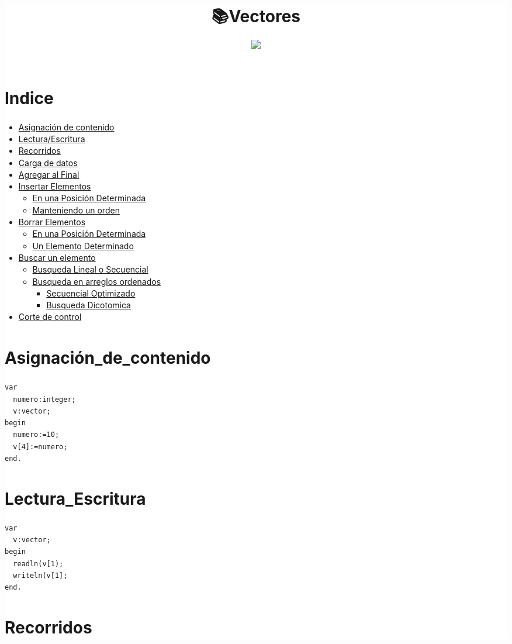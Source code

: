 <h1 align="center"> 📚Vectores </h1>
<div align="center">
<img src="https://media.giphy.com/media/7E8lI6TkLrvvAcPXso/giphy.gif"/>
 </div>
<br>

Indice
=================


   * [Asignación de contenido](#asignación_de_contenido)
   * [Lectura/Escritura](#lectura_escritura)
   * [Recorridos](#recorridos)
   * [Carga de datos](#cargar_Datos)
   * [Agregar al Final](#agregar_al_final)
   * [Insertar Elementos](#insertar_un_elemento)
     * [En una Posición Determinada](#posición_determinada)
     * [Manteniendo un orden](#Manteniendo_Un_Orden)
   * [Borrar Elementos](#borrar_elementos)
     *  [En una Posición Determinada](#en_posición_determinada)
     *  [Un Elemento Determinado](#Elemento_Determinado)
   * [Buscar un elemento](#buscar_elemento)
     * [Busqueda Lineal o Secuencial](#busqueda_lineal_o_secuencial)
     * [Busqueda en arreglos ordenados](#en_arreglos_ordenados)
       * [Secuencial Optimizado](#secuencial_optimizado)
       * [Busqueda Dicotomica](#busqueda_dicotomica) 
   * [Corte de control](#Corte_de_Control)
 
Asignación_de_contenido
=======================

```Pas
var
  numero:integer;
  v:vector;
begin
  numero:=10;
  v[4]:=numero;
end.
```

Lectura_Escritura
=================

```Pas
var
  v:vector;
begin
  readln(v[1);
  writeln(v[1];
end.
```
Recorridos
==========
